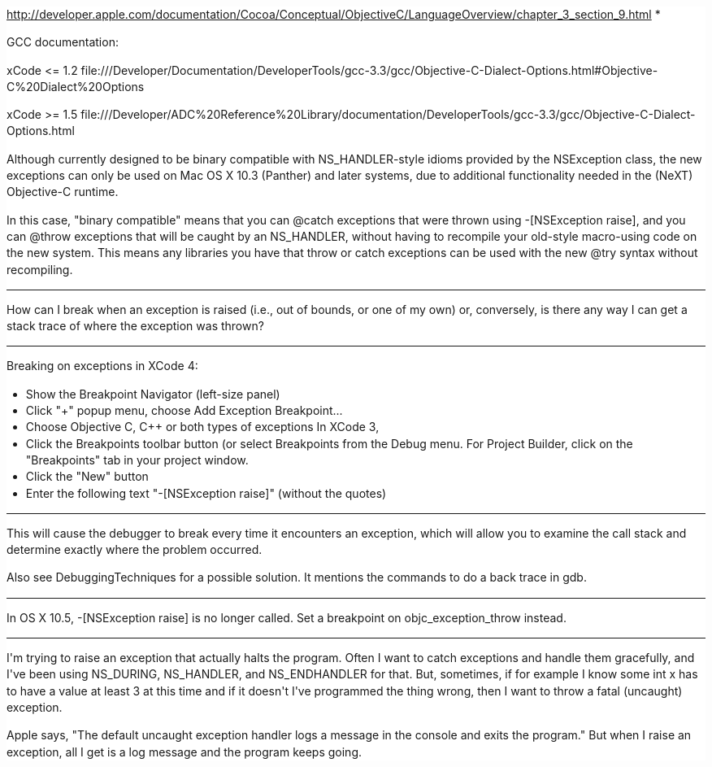 http://developer.apple.com/documentation/Cocoa/Conceptual/ObjectiveC/LanguageOverview/chapter_3_section_9.html
*

GCC documentation:

xCode <= 1.2 file:///Developer/Documentation/DeveloperTools/gcc-3.3/gcc/Objective-C-Dialect-Options.html#Objective-C%20Dialect%20Options

xCode >= 1.5 file:///Developer/ADC%20Reference%20Library/documentation/DeveloperTools/gcc-3.3/gcc/Objective-C-Dialect-Options.html

Although currently designed to be binary compatible with NS_HANDLER-style idioms provided by the NSException class, the new exceptions can only be used on Mac OS X 10.3 (Panther) and later systems, due to additional functionality needed in the (NeXT) Objective-C runtime.

In this case, "binary compatible" means that you can @catch exceptions that were thrown using -[NSException raise], and you can @throw exceptions that will be caught by an NS_HANDLER, without having to recompile your old-style macro-using code on the new system. This means any libraries you have that throw or catch exceptions can be used with the new @try syntax without recompiling.

----

How can I break when an exception is raised (i.e., out of bounds, or one of my own) or, conversely, is there any way I can get a stack trace of where the exception was thrown?

----
Breaking on exceptions in XCode 4:
* Show the Breakpoint Navigator (left-size panel)
* Click "+" popup menu, choose Add Exception Breakpoint...
* Choose Objective C, C++ or both types of exceptions
In XCode 3, 
* Click the Breakpoints toolbar button (or select Breakpoints from the Debug menu. For Project Builder,  click on the "Breakpoints" tab in your project window.
* Click the "New" button
* Enter the following text "-[NSException raise]" (without the quotes)
 

----
This will cause the debugger to break every time it encounters an exception, which will allow you to examine the call stack and determine exactly where the problem occurred.

Also see DebuggingTechniques for a possible solution.  It mentions the commands to do a back trace in gdb.

----
In OS X 10.5, -[NSException raise] is no longer called. Set a breakpoint on objc_exception_throw instead.

----

I'm trying to raise an exception that actually halts the program.  Often I want to catch exceptions and handle them gracefully, and I've been using NS_DURING, NS_HANDLER, and NS_ENDHANDLER for that.  But, sometimes, if for example I know some int x has to have a value at least 3 at this time and if it doesn't I've programmed the thing wrong, then I want to throw a fatal (uncaught) exception.

Apple says, "The default uncaught exception handler logs a message in the console and exits the program."  But when I raise an exception, all I get is a log message and the program keeps going.
